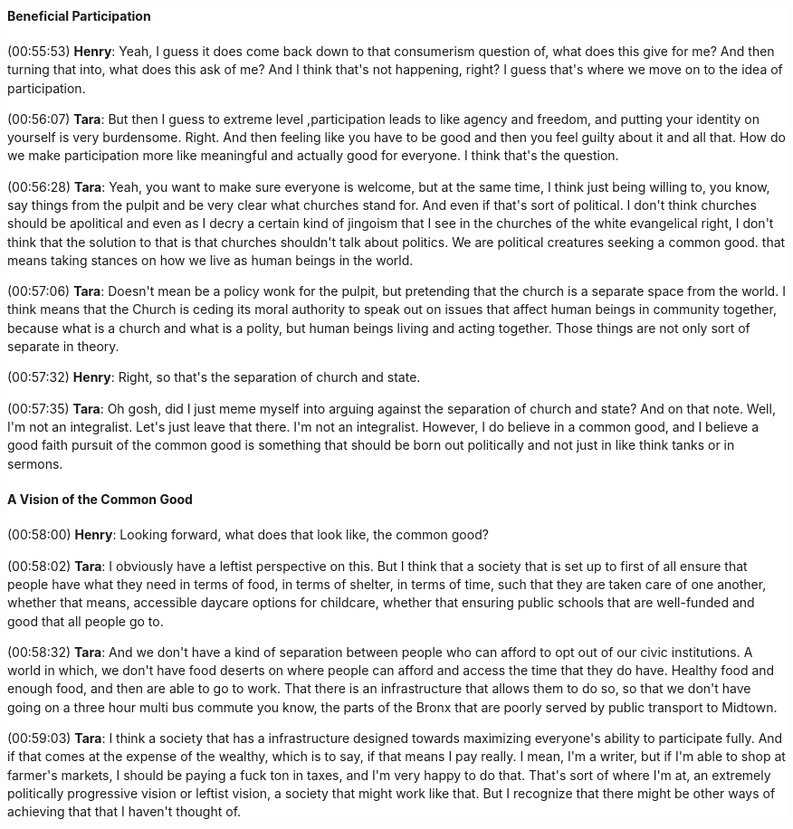 #### Beneficial Participation

(00:55:53) **Henry**: Yeah, I guess it does come back down to that consumerism question of, what does this give for me? And then turning that into, what does this ask of me? And I think that's not happening, right? I guess that's where we move on to the idea of participation.

(00:56:07) **Tara**: But then I guess to extreme level ,participation leads to like agency and freedom, and putting your identity on yourself is very burdensome. Right. And then feeling like you have to be good and then you feel guilty about it and all that. How do we make participation more like meaningful and actually good for everyone. I think that's the question.

(00:56:28) **Tara**: Yeah, you want to make sure everyone is welcome, but at the same time, I think just being willing to, you know, say things from the pulpit and be very clear what churches stand for. And even if that's sort of political. I don't think churches should be apolitical and even as I decry a certain kind of jingoism that I see in the churches of the white evangelical right, I don't think that the solution to that is that churches shouldn't talk about politics. We are political creatures seeking a common good. that means taking stances on how we live as human beings in the world.

(00:57:06) **Tara**: Doesn't mean be a policy wonk for the pulpit, but pretending that the church is a separate space from the world. I think means that the Church is ceding its moral authority to speak out on issues that affect human beings in community together, because what is a church and what is a polity, but human beings living and acting together. Those things are not only sort of separate in theory.

(00:57:32) **Henry**: Right, so that's the separation of church and state.

(00:57:35) **Tara**: Oh gosh, did I just meme myself into arguing against the separation of church and state? And on that note. Well, I'm not an integralist. Let's just leave that there. I'm not an integralist. However, I do believe in a common good, and I believe a good faith pursuit of the common good is something that should be born out politically and not just in like think tanks or in sermons.

#### A Vision of the Common Good

(00:58:00) **Henry**: Looking forward, what does that look like, the common good?

(00:58:02) **Tara**: I obviously have a leftist perspective on this. But I think that a society that is set up to first of all ensure that people have what they need in terms of food, in terms of shelter, in terms of time, such that they are taken care of one another, whether that means, accessible daycare options for childcare, whether that ensuring public schools that are well-funded and good that all people go to.

(00:58:32) **Tara**: And we don't have a kind of separation between people who can afford to opt out of our civic institutions. A world in which, we don't have food deserts on where people can afford and access the time that they do have. Healthy food and enough food, and then are able to go to work. That there is an infrastructure that allows them to do so, so that we don't have going on a three hour multi bus commute you know, the parts of the Bronx that are poorly served by public transport to Midtown.

(00:59:03) **Tara**: I think a society that has a infrastructure designed towards maximizing everyone's ability to participate fully. And if that comes at the expense of the wealthy, which is to say, if that means I pay really. I mean, I'm a writer, but if I'm able to shop at farmer's markets, I should be paying a fuck ton in taxes, and I'm very happy to do that. That's sort of where I'm at, an extremely politically progressive vision or leftist vision, a society that might work like that. But I recognize that there might be other ways of achieving that that I haven't thought of.
